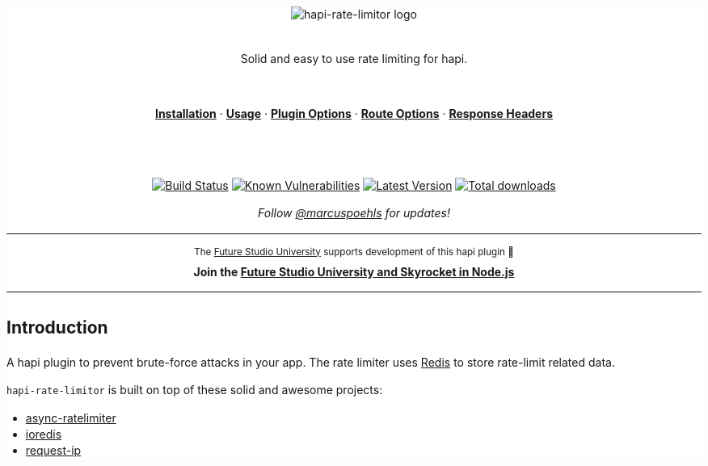 <div align="center">
  <img src="https://github.com/futurestudio/hapi-rate-limitor/blob/master/media/hapi-rate-limitor.png?raw=true" alt="hapi-rate-limitor logo" width="471" style="max-width:100%;">
  <br/>
  <br/>

  <p>
    Solid and easy to use rate limiting for hapi.
  </p>
  <br/>
  <p>
    <a href="#installation"><strong>Installation</strong></a> ·
    <a href="#usage"><strong>Usage</strong></a> ·
    <a href="#plugin-options"><strong>Plugin Options</strong></a> ·
    <a href="#route-options"><strong>Route Options</strong></a> ·
    <a href="#response-headers"><strong>Response Headers</strong></a>
  </p>
  <br/>
  <br/>
  <p>
    <a href="https://travis-ci.org/futurestudio/hapi-rate-limitor"><img src="https://travis-ci.org/futurestudio/hapi-rate-limitor.svg?branch=master" alt="Build Status"></a>
    <a href="https://snyk.io/test/github/futurestudio/hapi-rate-limitor"><img src="https://snyk.io/test/github/futurestudio/hapi-rate-limitor/badge.svg" alt="Known Vulnerabilities"></a>
    <a href="https://www.npmjs.com/package/hapi-rate-limitor"><img src="https://img.shields.io/npm/v/hapi-rate-limitor.svg" alt="Latest Version"></a>
      <a href="https://www.npmjs.com/package/hapi-rate-limitor"><img src="https://img.shields.io/npm/dm/hapi-rate-limitor.svg" alt="Total downloads"></a>
  </p>
  <p>
    <em>Follow <a href="http://twitter.com/marcuspoehls">@marcuspoehls</a> for updates!</em>
  </p>
</div>

------

<p align="center"><sup>The <a href="https://futurestud.io">Future Studio University</a> supports development of this hapi plugin 🚀</sup>
<br><b>
Join the <a href="https://futurestud.io/university">Future Studio University and Skyrocket in Node.js</a></b>
</p>

------


## Introduction
A hapi plugin to prevent brute-force attacks in your app. The rate limiter uses [Redis](https://redis.io/) to store rate-limit related data.

`hapi-rate-limitor` is built on top of these solid and awesome projects:

- [async-ratelimiter](https://github.com/microlinkhq/async-ratelimiter)
- [ioredis](https://github.com/luin/ioredis)
- [request-ip](https://github.com/pbojinov/request-ip)
